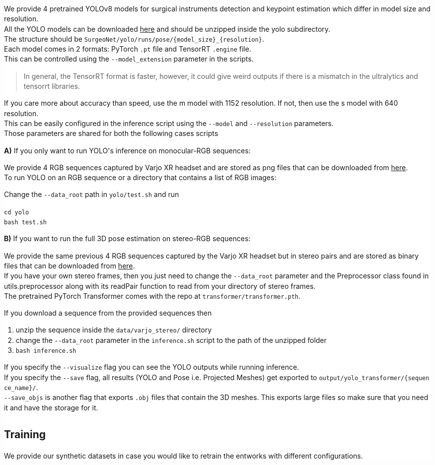We provide 4 pretrained YOLOv8 models for surgical instruments detection and keypoint estimation which differ in model size and resolution.  
All the YOLO models can be downloaded [here](https://cloud.dfki.de/owncloud/index.php/s/riEoQMcP24k4Ca4) and should be unzipped inside the yolo subdirectory.  
The structure should be `SurgeoNet/yolo/runs/pose/{model_size}_{resolution}`.  
Each model comes in 2 formats: PyTorch `.pt` file and TensorRT `.engine` file.  
This can be controlled using the `--model_extension` parameter in the scripts.  
> In general, the TensorRT format is faster, however, it could give weird outputs if there is a mismatch in the ultralytics and tensorrt libraries.

If you care more about accuracy than speed, use the m model with 1152 resolution. If not, then use the s model with 640 resolution.  
This can be easily configured in the inference script using the `--model` and `--resolution` parameters.  
Those parameters are shared for both the following cases scripts

**A)** If you only want to run YOLO's inference on monocular-RGB sequences:

We provide 4 RGB sequences captured by Varjo XR headset and are stored as png files that can be downloaded from [here](https://cloud.dfki.de/owncloud/index.php/s/DbFfwyQJgc4dYb7).  
To run YOLO on an RGB sequence or a directory that contains a list of RGB images:

Change the `--data_root` path in `yolo/test.sh` and run

```
cd yolo
bash test.sh  
```

**B)** If you want to run the full 3D pose estimation on stereo-RGB sequences:

We provide the same previous 4 RGB sequences captured by the Varjo XR headset but in stereo pairs and are stored as binary files that can be downloaded from [here](https://cloud.dfki.de/owncloud/index.php/s/XjXHyWsQ8Kr6HeD).  
If you have your own stereo frames, then you just need to change the `--data_root` parameter and the Preprocessor class found in utils.preprocessor along with its readPair function to read from your directory of stereo frames.  
The pretrained PyTorch Transformer comes with the repo at `transformer/transformer.pth`.

If you download a sequence from the provided sequences then  
1) unzip the sequence inside the `data/varjo_stereo/` directory  
2) change the `--data_root` parameter in the `inference.sh` script to the path of the unzipped folder
3) `bash inference.sh`

If you specify the `--visualize` flag you can see the YOLO outputs while running inference.  
If you specify the `--save` flag, all results (YOLO and Pose i.e. Projected Meshes) get exported to `output/yolo_transformer/{sequence_name}/`.  
`--save_objs` is another flag that exports `.obj` files that contain the 3D meshes. This exports large files so make sure that you need it and have the storage for it.


## Training

We provide our synthetic datasets in case you would like to retrain the entworks with different configurations.  
